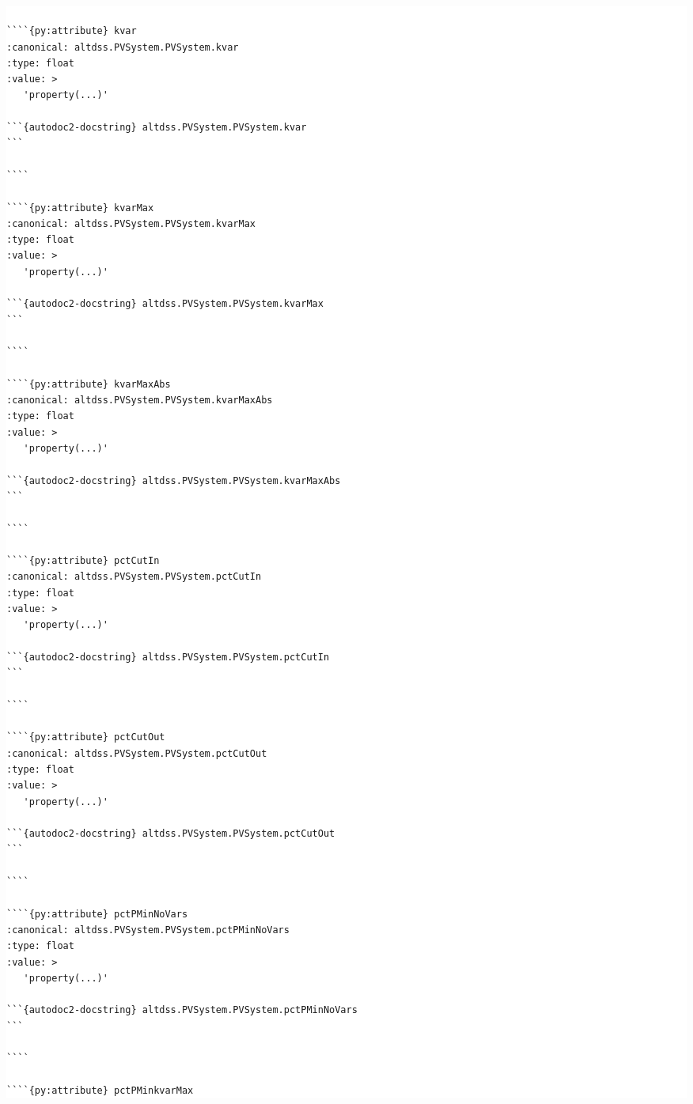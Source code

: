 `````{py:class} PVSystem(api_util, ptr)

````{py:attribute} kvar
:canonical: altdss.PVSystem.PVSystem.kvar
:type: float
:value: >
   'property(...)'

```{autodoc2-docstring} altdss.PVSystem.PVSystem.kvar
```

````

````{py:attribute} kvarMax
:canonical: altdss.PVSystem.PVSystem.kvarMax
:type: float
:value: >
   'property(...)'

```{autodoc2-docstring} altdss.PVSystem.PVSystem.kvarMax
```

````

````{py:attribute} kvarMaxAbs
:canonical: altdss.PVSystem.PVSystem.kvarMaxAbs
:type: float
:value: >
   'property(...)'

```{autodoc2-docstring} altdss.PVSystem.PVSystem.kvarMaxAbs
```

````

````{py:attribute} pctCutIn
:canonical: altdss.PVSystem.PVSystem.pctCutIn
:type: float
:value: >
   'property(...)'

```{autodoc2-docstring} altdss.PVSystem.PVSystem.pctCutIn
```

````

````{py:attribute} pctCutOut
:canonical: altdss.PVSystem.PVSystem.pctCutOut
:type: float
:value: >
   'property(...)'

```{autodoc2-docstring} altdss.PVSystem.PVSystem.pctCutOut
```

````

````{py:attribute} pctPMinNoVars
:canonical: altdss.PVSystem.PVSystem.pctPMinNoVars
:type: float
:value: >
   'property(...)'

```{autodoc2-docstring} altdss.PVSystem.PVSystem.pctPMinNoVars
```

````

````{py:attribute} pctPMinkvarMax
`````